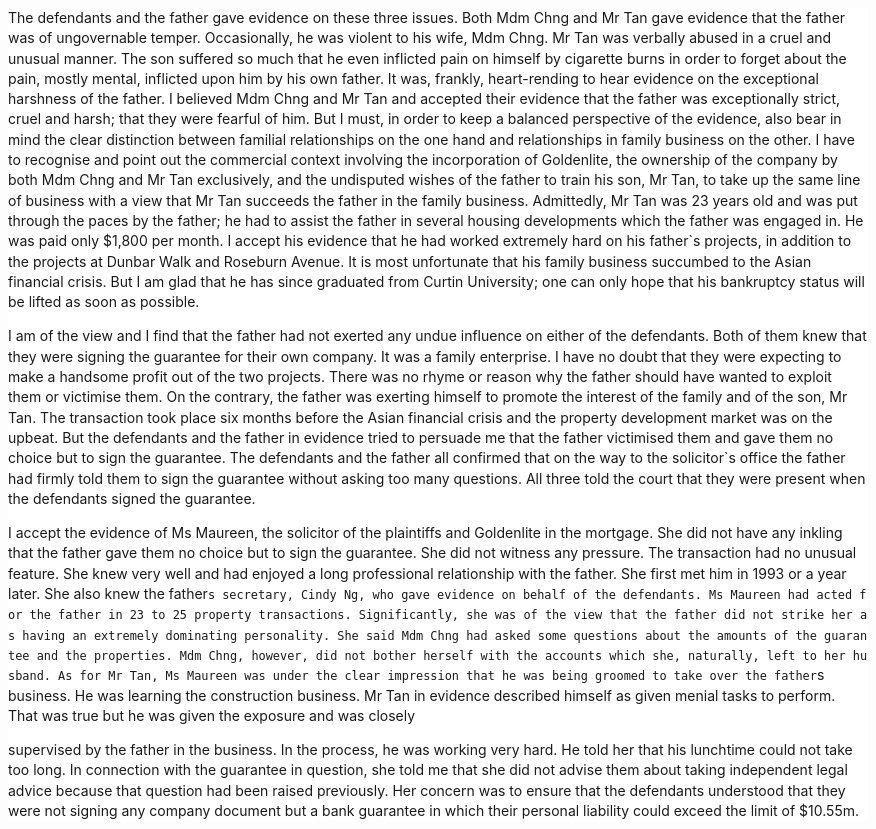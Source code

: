 The defendants and the father gave evidence on these three issues. Both Mdm Chng and Mr Tan gave evidence that the father was of ungovernable temper. Occasionally, he was violent to his wife, Mdm Chng. Mr Tan was verbally abused in a cruel and unusual manner. The son suffered so much that he even inflicted pain on himself by cigarette burns in order to forget about the pain, mostly mental, inflicted upon him by his own father. It was, frankly, heart-rending to hear evidence on the exceptional harshness of the father. I believed Mdm Chng and Mr Tan and accepted their evidence that the father was exceptionally strict, cruel and harsh; that they were fearful of him. But I must, in order to keep a balanced perspective of the evidence, also bear in mind the clear distinction between familial relationships on the one hand and relationships in family business on the other. I have to recognise and point out the commercial context involving the incorporation of Goldenlite, the ownership of the company by both Mdm Chng and Mr Tan exclusively, and the undisputed wishes of the father to train his son, Mr Tan, to take up the same line of business with a view that Mr Tan succeeds the father in the family business. Admittedly, Mr Tan was 23 years old and was put through the paces by the father; he had to assist the father in several housing developments which the father was engaged in. He was paid only $1,800 per month. I accept his evidence that he had worked extremely hard on his father`s projects, in addition to the projects at Dunbar Walk and Roseburn Avenue. It is most unfortunate that his family business succumbed to the Asian financial crisis. But I am glad that he has since graduated from Curtin University; one can only hope that his bankruptcy status will be lifted as soon as possible. 

I am of the view and I find that the father had not exerted any undue influence on either of the defendants. Both of them knew that they were signing the guarantee for their own company. It was a family enterprise. I have no doubt that they were expecting to make a handsome profit out of the two projects. There was no rhyme or reason why the father should have wanted to exploit them or victimise them. On the contrary, the father was exerting himself to promote the interest of the family and of the son, Mr Tan. The transaction took place six months before the Asian financial crisis and the property development market was on the upbeat. But the defendants and the father in evidence tried to persuade me that the father victimised them and gave them no choice but to sign the guarantee. The defendants and the father all confirmed that on the way to the solicitor`s office the father had firmly told them to sign the guarantee without asking too many questions. All three told the court that they were present when the defendants signed the guarantee. 

I accept the evidence of Ms Maureen, the solicitor of the plaintiffs and Goldenlite in the mortgage. She did not have any inkling that the father gave them no choice but to sign the guarantee. She did not witness any pressure. The transaction had no unusual feature. She knew very well and had enjoyed a long professional relationship with the father. She first met him in 1993 or a year later. She also knew the father`s secretary, Cindy Ng, who gave evidence on behalf of the defendants. Ms Maureen had acted for the father in 23 to 25 property transactions. Significantly, she was of the view that the father did not strike her as having an extremely dominating personality. She said Mdm Chng had asked some questions about the amounts of the guarantee and the properties. Mdm Chng, however, did not bother herself with the accounts which she, naturally, left to her husband. As for Mr Tan, Ms Maureen was under the clear impression that he was being groomed to take over the father`s business. He was learning the construction business. Mr Tan in evidence described himself as given menial tasks to perform. That was true but he was given the exposure and was closely 


supervised by the father in the business. In the process, he was working very hard. He told her that his lunchtime could not take too long. In connection with the guarantee in question, she told me that she did not advise them about taking independent legal advice because that question had been raised previously. Her concern was to ensure that the defendants understood that they were not signing any company document but a bank guarantee in which their personal liability could exceed the limit of $10.55m. 
